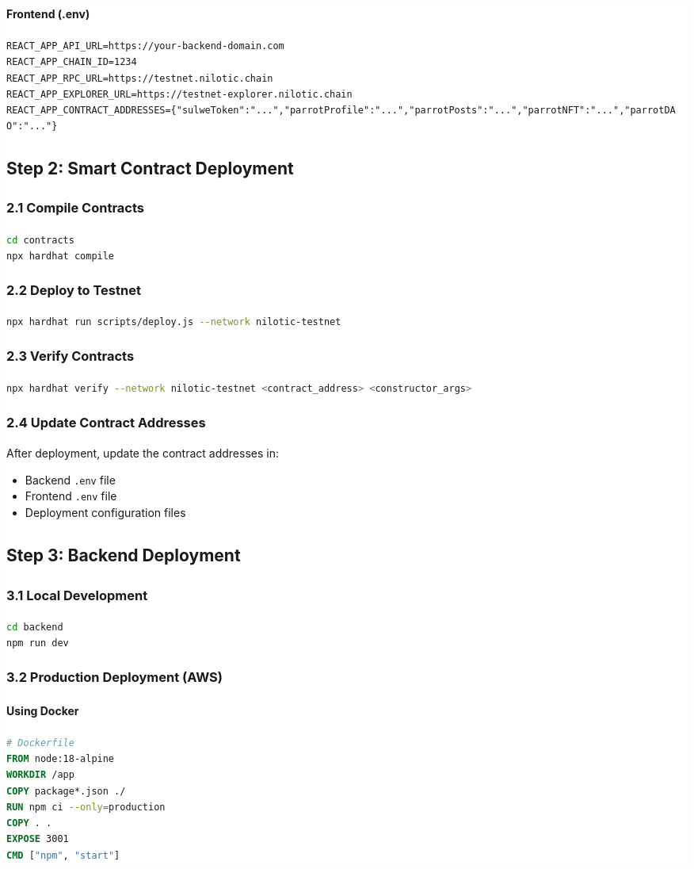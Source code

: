 #### Frontend (.env)
```env
REACT_APP_API_URL=https://your-backend-domain.com
REACT_APP_CHAIN_ID=1234
REACT_APP_RPC_URL=https://testnet.nilotic.chain
REACT_APP_EXPLORER_URL=https://testnet-explorer.nilotic.chain
REACT_APP_CONTRACT_ADDRESSES={"sulweToken":"...","parrotProfile":"...","parrotPosts":"...","parrotNFT":"...","parrotDAO":"..."}
```

## Step 2: Smart Contract Deployment

### 2.1 Compile Contracts
```bash
cd contracts
npx hardhat compile
```

### 2.2 Deploy to Testnet
```bash
npx hardhat run scripts/deploy.js --network nilotic-testnet
```

### 2.3 Verify Contracts
```bash
npx hardhat verify --network nilotic-testnet <contract_address> <constructor_args>
```

### 2.4 Update Contract Addresses
After deployment, update the contract addresses in:
- Backend `.env` file
- Frontend `.env` file
- Deployment configuration files

## Step 3: Backend Deployment

### 3.1 Local Development
```bash
cd backend
npm run dev
```

### 3.2 Production Deployment (AWS)

#### Using Docker
```dockerfile
# Dockerfile
FROM node:18-alpine
WORKDIR /app
COPY package*.json ./
RUN npm ci --only=production
COPY . .
EXPOSE 3001
CMD ["npm", "start"]
```
